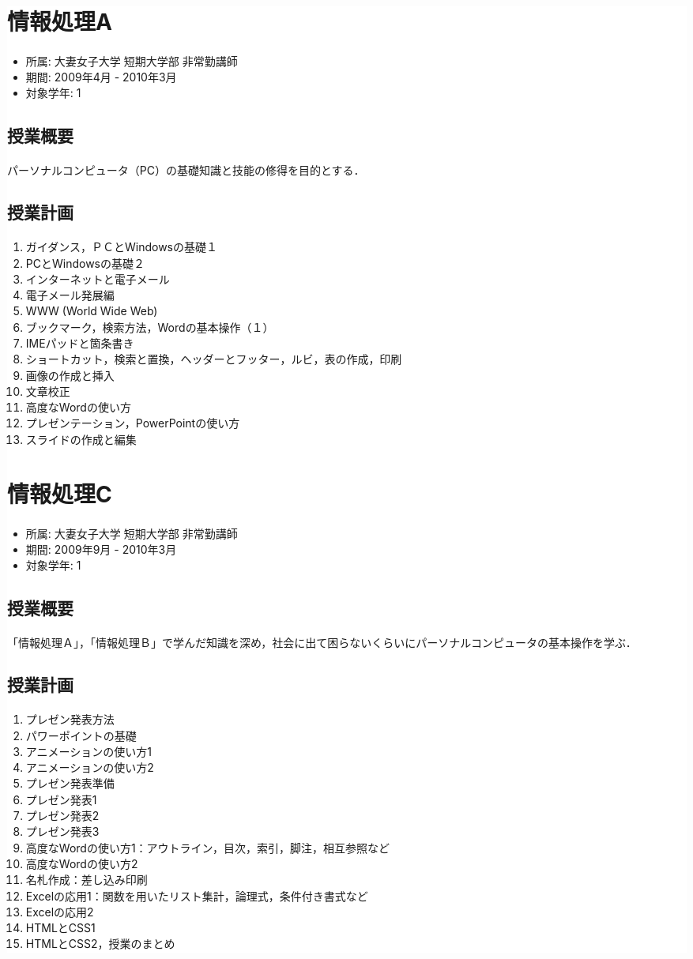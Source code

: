 
# <a id="lecture-2">情報処理A</a>
* 所属: 大妻女子大学 短期大学部 非常勤講師
* 期間: 2009年4月 - 2010年3月
* 対象学年: 1

## 授業概要
パーソナルコンピュータ（PC）の基礎知識と技能の修得を目的とする．

## 授業計画
1. ガイダンス，ＰＣとWindowsの基礎１
2. PCとWindowsの基礎２
3. インターネットと電子メール
4. 電子メール発展編
5. WWW (World Wide Web)
6. ブックマーク，検索方法，Wordの基本操作（１）
7. IMEパッドと箇条書き
8. ショートカット，検索と置換，ヘッダーとフッター，ルビ，表の作成，印刷
9. 画像の作成と挿入
10. 文章校正
11. 高度なWordの使い方
12. プレゼンテーション，PowerPointの使い方
13. スライドの作成と編集


# <a id="lecture-3">情報処理C</a>
* 所属: 大妻女子大学 短期大学部 非常勤講師
* 期間: 2009年9月 - 2010年3月
* 対象学年: 1

## 授業概要
「情報処理Ａ」，「情報処理Ｂ」で学んだ知識を深め，社会に出て困らないくらいにパーソナルコンピュータの基本操作を学ぶ．

## 授業計画
1. プレゼン発表方法
2. パワーポイントの基礎
3. アニメーションの使い方1
4. アニメーションの使い方2
5. プレゼン発表準備
6. プレゼン発表1
7. プレゼン発表2
8. プレゼン発表3
9. 高度なWordの使い方1：アウトライン，目次，索引，脚注，相互参照など
10. 高度なWordの使い方2
11. 名札作成：差し込み印刷
12. Excelの応用1：関数を用いたリスト集計，論理式，条件付き書式など
13. Excelの応用2
14. HTMLとCSS1
15. HTMLとCSS2，授業のまとめ
